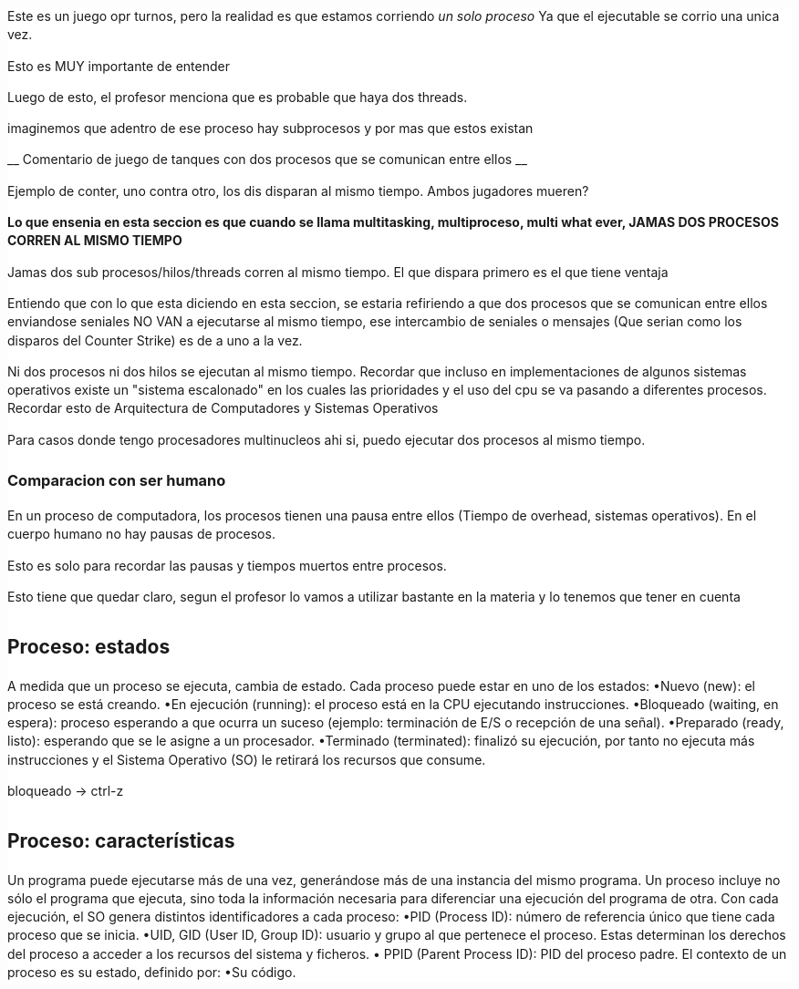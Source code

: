 Este es un juego opr turnos, pero la realidad es que estamos corriendo *un solo proceso* Ya que el ejecutable se corrio una unica vez.

Esto es MUY importante de entender

Luego de esto, el profesor menciona que es probable que haya dos threads.


imaginemos que adentro de ese proceso hay subprocesos y por mas que estos existan

__ Comentario de juego de tanques con dos procesos que se comunican entre ellos __

Ejemplo de conter, uno contra otro, los dis disparan al mismo tiempo. Ambos jugadores mueren?

**Lo que ensenia en esta seccion es que cuando se llama multitasking, multiproceso, multi what ever, JAMAS DOS PROCESOS CORREN AL MISMO TIEMPO**

Jamas dos sub procesos/hilos/threads corren al mismo tiempo. El que dispara primero es el que tiene ventaja

Entiendo que con lo que esta diciendo en esta seccion, se estaria refiriendo a que dos procesos que se comunican entre ellos enviandose seniales NO VAN a ejecutarse al mismo tiempo, ese intercambio de seniales o mensajes (Que serian como los disparos del Counter Strike) es de a uno a la vez.

Ni dos procesos ni dos hilos se ejecutan al mismo tiempo. Recordar que incluso en implementaciones de algunos sistemas operativos existe un "sistema escalonado" en los cuales las prioridades y el uso del cpu se va pasando a diferentes procesos. Recordar esto de Arquitectura de Computadores y Sistemas Operativos

Para casos donde tengo procesadores multinucleos ahi si, puedo ejecutar dos procesos al mismo tiempo.


### Comparacion con ser humano
En un proceso de computadora, los procesos tienen una pausa entre ellos (Tiempo de overhead, sistemas operativos).
En el cuerpo humano no hay pausas de procesos.

Esto es solo para recordar las pausas y tiempos muertos entre procesos.

Esto tiene que quedar claro, segun el profesor lo vamos a utilizar bastante en la materia y lo tenemos que tener en cuenta

## Proceso: estados
A medida que un proceso se ejecuta, cambia de estado. Cada proceso puede estar en uno
de los estados:
•Nuevo (new): el proceso se está creando.
•En ejecución (running): el proceso está en la CPU ejecutando instrucciones.
•Bloqueado (waiting, en espera): proceso esperando a que ocurra un suceso
(ejemplo: terminación de E/S o recepción de una señal).
•Preparado (ready, listo): esperando que se le asigne a un procesador.
•Terminado (terminated): finalizó su ejecución, por tanto no ejecuta más
instrucciones y el Sistema Operativo (SO) le retirará los recursos que consume.


bloqueado -> ctrl-z

## Proceso: características
Un programa puede ejecutarse más de una vez, generándose más de una instancia del
mismo programa. Un proceso incluye no sólo el programa que ejecuta, sino toda la
información necesaria para diferenciar una ejecución del programa de otra.
Con cada ejecución, el SO genera distintos identificadores a cada proceso:
•PID (Process ID): número de referencia único que tiene cada proceso que se inicia.
•UID, GID (User ID, Group ID): usuario y grupo al que pertenece el proceso. Estas
determinan los derechos del proceso a acceder a los recursos del sistema y ficheros.
•
PPID (Parent Process ID): PID del proceso padre.
El contexto de un proceso es su estado, definido por:
•Su código.